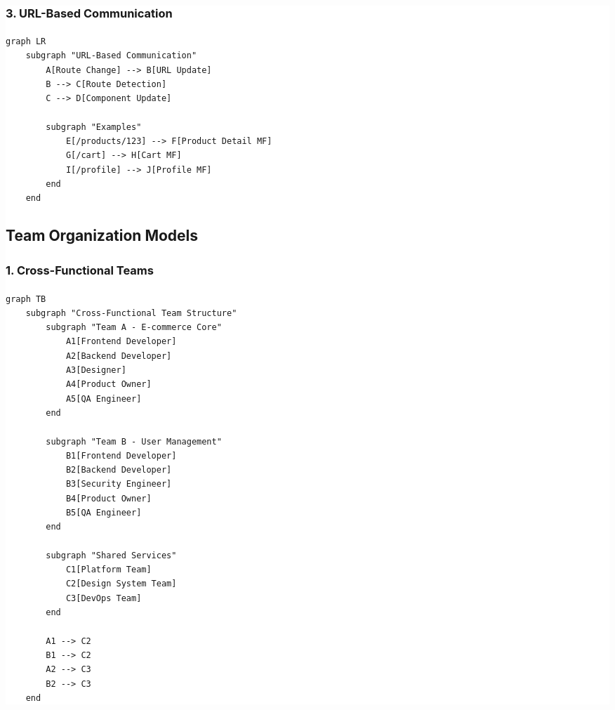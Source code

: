 ### 3. URL-Based Communication

```mermaid
graph LR
    subgraph "URL-Based Communication"
        A[Route Change] --> B[URL Update]
        B --> C[Route Detection]
        C --> D[Component Update]
        
        subgraph "Examples"
            E[/products/123] --> F[Product Detail MF]
            G[/cart] --> H[Cart MF]
            I[/profile] --> J[Profile MF]
        end
    end
```

## Team Organization Models

### 1. Cross-Functional Teams

```mermaid
graph TB
    subgraph "Cross-Functional Team Structure"
        subgraph "Team A - E-commerce Core"
            A1[Frontend Developer]
            A2[Backend Developer]
            A3[Designer]
            A4[Product Owner]
            A5[QA Engineer]
        end
        
        subgraph "Team B - User Management"
            B1[Frontend Developer]
            B2[Backend Developer]
            B3[Security Engineer]
            B4[Product Owner]
            B5[QA Engineer]
        end
        
        subgraph "Shared Services"
            C1[Platform Team]
            C2[Design System Team]
            C3[DevOps Team]
        end
        
        A1 --> C2
        B1 --> C2
        A2 --> C3
        B2 --> C3
    end
```
